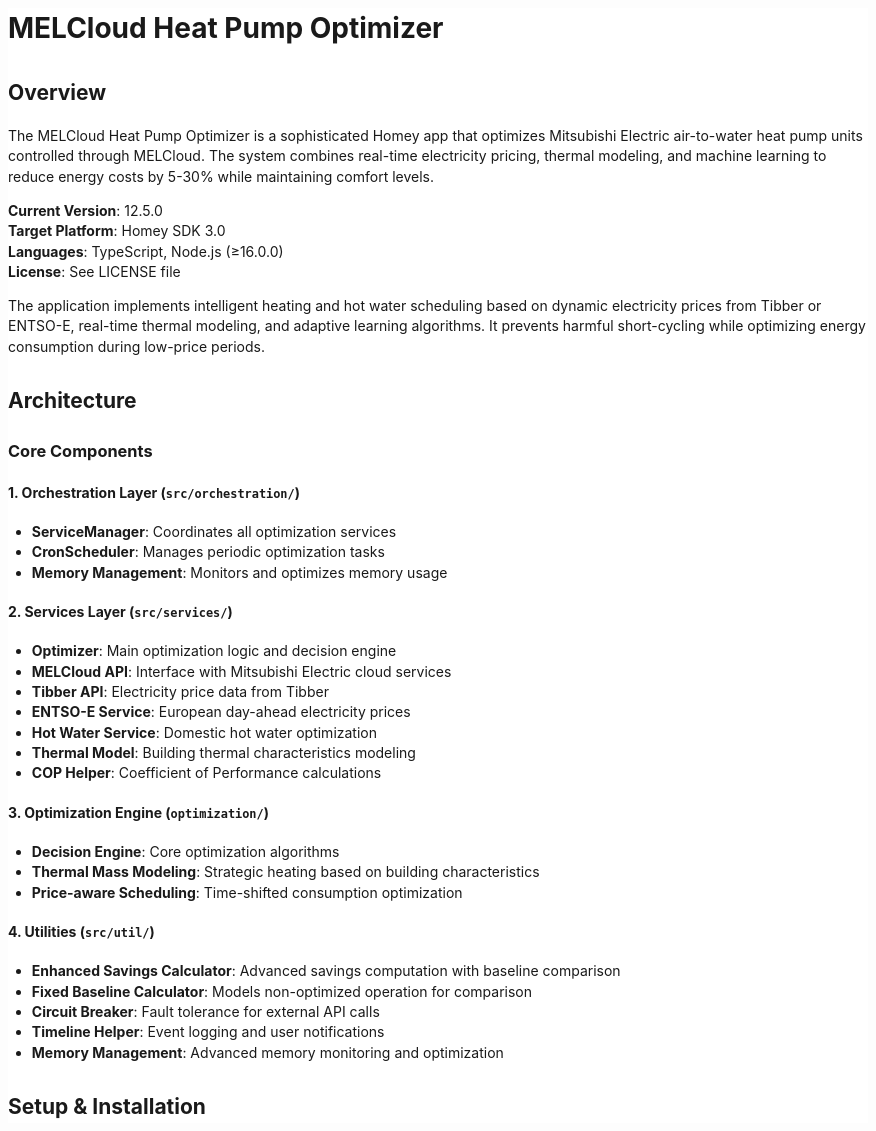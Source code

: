 # MELCloud Heat Pump Optimizer

## Overview

The MELCloud Heat Pump Optimizer is a sophisticated Homey app that optimizes Mitsubishi Electric air-to-water heat pump units controlled through MELCloud. The system combines real-time electricity pricing, thermal modeling, and machine learning to reduce energy costs by 5-30% while maintaining comfort levels.

**Current Version**: 12.5.0  
**Target Platform**: Homey SDK 3.0  
**Languages**: TypeScript, Node.js (≥16.0.0)  
**License**: See LICENSE file

The application implements intelligent heating and hot water scheduling based on dynamic electricity prices from Tibber or ENTSO-E, real-time thermal modeling, and adaptive learning algorithms. It prevents harmful short-cycling while optimizing energy consumption during low-price periods.

## Architecture

### Core Components

#### 1. **Orchestration Layer** (`src/orchestration/`)
- **ServiceManager**: Coordinates all optimization services
- **CronScheduler**: Manages periodic optimization tasks
- **Memory Management**: Monitors and optimizes memory usage

#### 2. **Services Layer** (`src/services/`)
- **Optimizer**: Main optimization logic and decision engine
- **MELCloud API**: Interface with Mitsubishi Electric cloud services
- **Tibber API**: Electricity price data from Tibber
- **ENTSO-E Service**: European day-ahead electricity prices
- **Hot Water Service**: Domestic hot water optimization
- **Thermal Model**: Building thermal characteristics modeling
- **COP Helper**: Coefficient of Performance calculations

#### 3. **Optimization Engine** (`optimization/`)
- **Decision Engine**: Core optimization algorithms
- **Thermal Mass Modeling**: Strategic heating based on building characteristics
- **Price-aware Scheduling**: Time-shifted consumption optimization

#### 4. **Utilities** (`src/util/`)
- **Enhanced Savings Calculator**: Advanced savings computation with baseline comparison
- **Fixed Baseline Calculator**: Models non-optimized operation for comparison
- **Circuit Breaker**: Fault tolerance for external API calls
- **Timeline Helper**: Event logging and user notifications
- **Memory Management**: Advanced memory monitoring and optimization

## Setup & Installation
